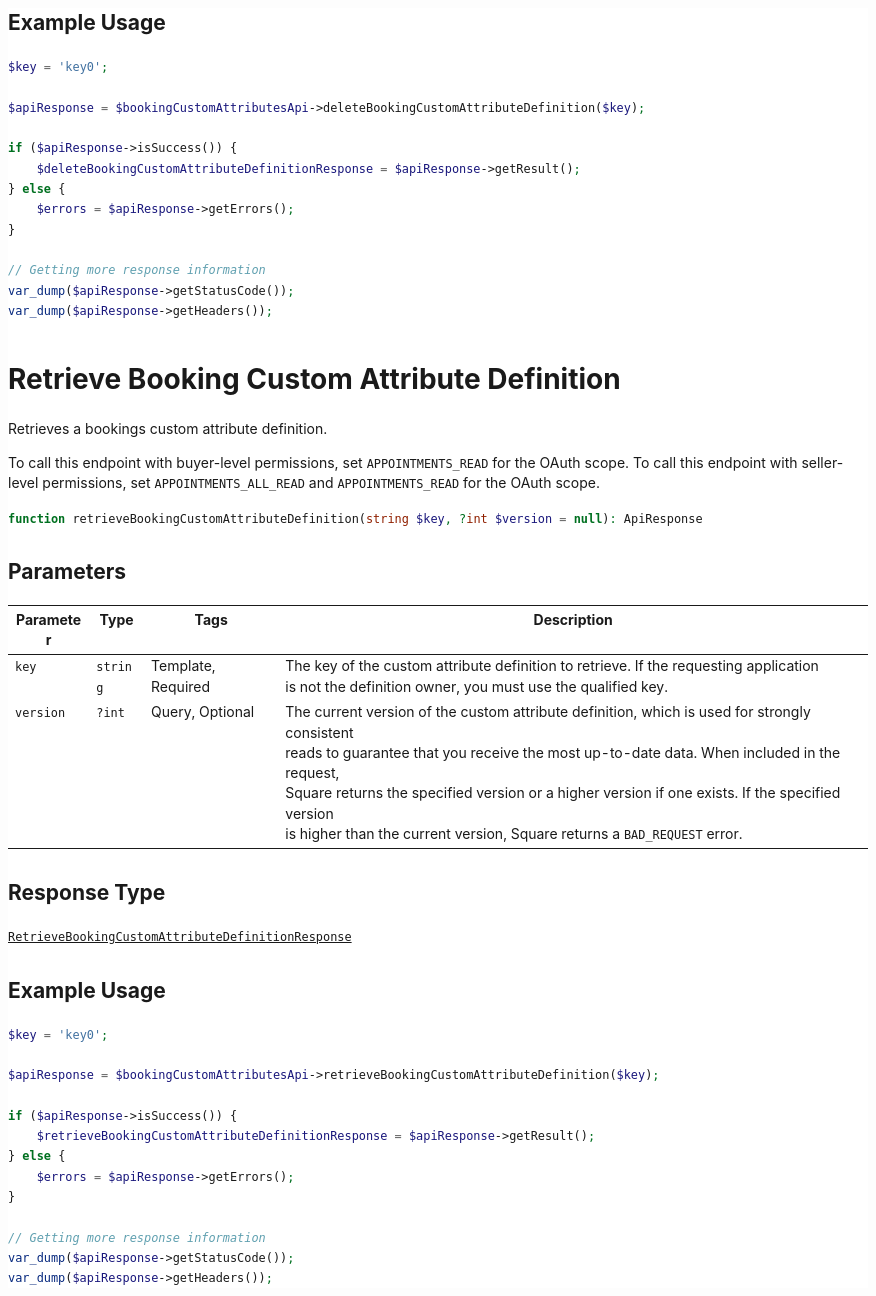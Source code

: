 ## Example Usage

```php
$key = 'key0';

$apiResponse = $bookingCustomAttributesApi->deleteBookingCustomAttributeDefinition($key);

if ($apiResponse->isSuccess()) {
    $deleteBookingCustomAttributeDefinitionResponse = $apiResponse->getResult();
} else {
    $errors = $apiResponse->getErrors();
}

// Getting more response information
var_dump($apiResponse->getStatusCode());
var_dump($apiResponse->getHeaders());
```


# Retrieve Booking Custom Attribute Definition

Retrieves a bookings custom attribute definition.

To call this endpoint with buyer-level permissions, set `APPOINTMENTS_READ` for the OAuth scope.
To call this endpoint with seller-level permissions, set `APPOINTMENTS_ALL_READ` and `APPOINTMENTS_READ` for the OAuth scope.

```php
function retrieveBookingCustomAttributeDefinition(string $key, ?int $version = null): ApiResponse
```

## Parameters

| Parameter | Type | Tags | Description |
|  --- | --- | --- | --- |
| `key` | `string` | Template, Required | The key of the custom attribute definition to retrieve. If the requesting application<br>is not the definition owner, you must use the qualified key. |
| `version` | `?int` | Query, Optional | The current version of the custom attribute definition, which is used for strongly consistent<br>reads to guarantee that you receive the most up-to-date data. When included in the request,<br>Square returns the specified version or a higher version if one exists. If the specified version<br>is higher than the current version, Square returns a `BAD_REQUEST` error. |

## Response Type

[`RetrieveBookingCustomAttributeDefinitionResponse`](../../doc/models/retrieve-booking-custom-attribute-definition-response.md)

## Example Usage

```php
$key = 'key0';

$apiResponse = $bookingCustomAttributesApi->retrieveBookingCustomAttributeDefinition($key);

if ($apiResponse->isSuccess()) {
    $retrieveBookingCustomAttributeDefinitionResponse = $apiResponse->getResult();
} else {
    $errors = $apiResponse->getErrors();
}

// Getting more response information
var_dump($apiResponse->getStatusCode());
var_dump($apiResponse->getHeaders());
```

